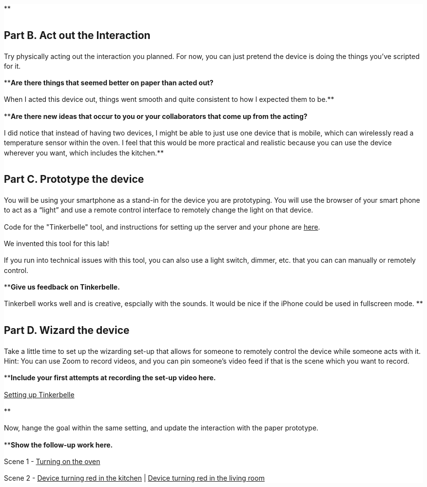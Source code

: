 \*\*


## Part B. Act out the Interaction

Try physically acting out the interaction you planned. For now, you can just pretend the device is doing the things you’ve scripted for it. 

\*\***Are there things that seemed better on paper than acted out?**

When I acted this device out, things went smooth and quite consistent to how I expected them to be.\*\*

\*\***Are there new ideas that occur to you or your collaborators that come up from the acting?**

I did notice that instead of having two devices, I might be able to just use one device that is mobile, which can wirelessly read a temperature sensor within the oven.  I feel that this would be more practical and realistic because you can use the device wherever you want, which includes the kitchen.\*\*


## Part C. Prototype the device

You will be using your smartphone as a stand-in for the device you are prototyping. You will use the browser of your smart phone to act as a “light” and use a remote control interface to remotely change the light on that device. 

Code for the "Tinkerbelle" tool, and instructions for setting up the server and your phone are [here](https://github.com/FAR-Lab/tinkerbelle).

We invented this tool for this lab! 

If you run into technical issues with this tool, you can also use a light switch, dimmer, etc. that you can can manually or remotely control.

\*\***Give us feedback on Tinkerbelle.**

Tinkerbell works well and is creative, espcially with the sounds.  It would be nice if the iPhone could be used in fullscreen mode. \*\*


## Part D. Wizard the device
Take a little time to set up the wizarding set-up that allows for someone to remotely control the device while someone acts with it. Hint: You can use Zoom to record videos, and you can pin someone’s video feed if that is the scene which you want to record. 

\*\***Include your first attempts at recording the set-up video here.**

[Setting up Tinkerbelle](https://youtu.be/hZ_whkIUkRI)

\*\*

Now, hange the goal within the same setting, and update the interaction with the paper prototype. 

\*\***Show the follow-up work here.**

Scene 1 - [Turning on the oven](https://youtu.be/0jKUdBpO7bE)

Scene 2 - [Device turning red in the kitchen](https://youtu.be/LS9ATyc3p1s) | [Device turning red in the living room](https://youtu.be/Mk7APGHyL7A)
